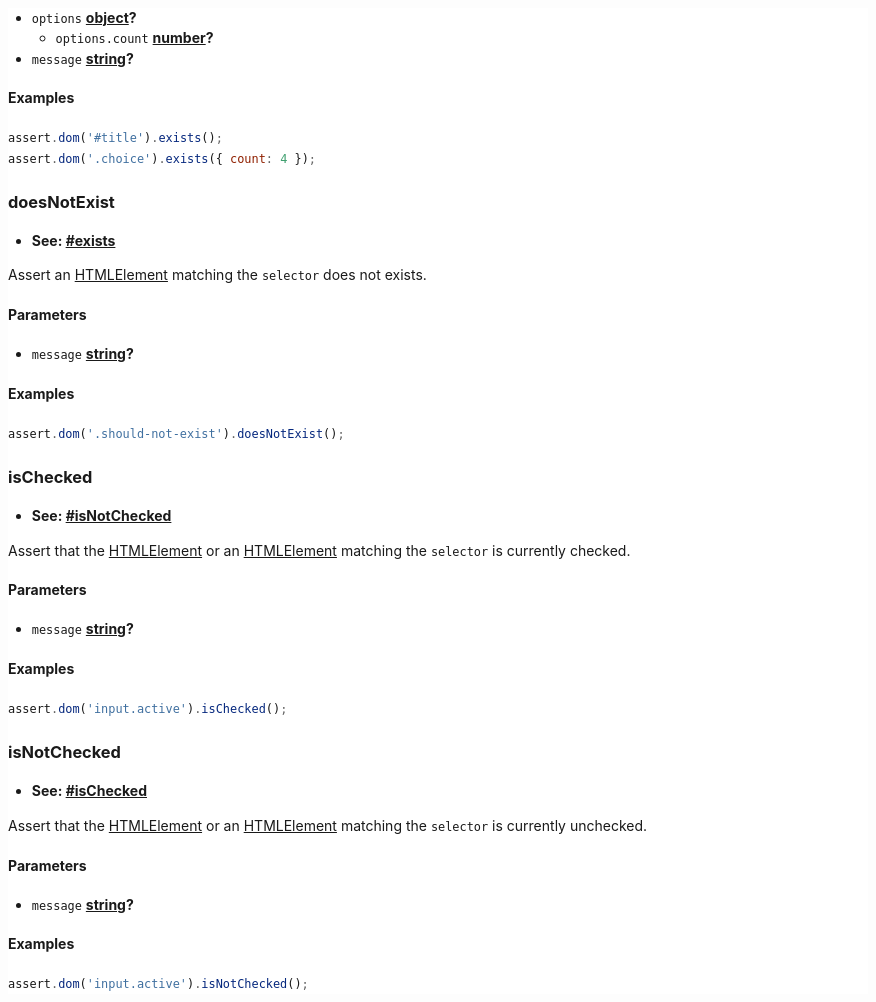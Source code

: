 -   `options` **[object][89]?** 
    -   `options.count` **[number][90]?** 
-   `message` **[string][91]?** 

#### Examples

```javascript
assert.dom('#title').exists();
assert.dom('.choice').exists({ count: 4 });
```

### doesNotExist

-   **See: [#exists][3]**

Assert an [HTMLElement][88] matching the `selector` does not exists.

#### Parameters

-   `message` **[string][91]?** 

#### Examples

```javascript
assert.dom('.should-not-exist').doesNotExist();
```

### isChecked

-   **See: [#isNotChecked][92]**

Assert that the [HTMLElement][88] or an [HTMLElement][88] matching the
`selector` is currently checked.

#### Parameters

-   `message` **[string][91]?** 

#### Examples

```javascript
assert.dom('input.active').isChecked();
```

### isNotChecked

-   **See: [#isChecked][93]**

Assert that the [HTMLElement][88] or an [HTMLElement][88] matching the
`selector` is currently unchecked.

#### Parameters

-   `message` **[string][91]?** 

#### Examples

```javascript
assert.dom('input.active').isNotChecked();
```


[1]: #assertdom
[2]: #domassertions
[3]: #exists
[4]: #parameters
[5]: #examples
[6]: #doesnotexist
[7]: #parameters-1
[8]: #examples-1
[9]: #ischecked
[10]: #parameters-2
[11]: #examples-2
[12]: #isnotchecked
[13]: #parameters-3
[14]: #examples-3
[15]: #isfocused
[16]: #parameters-4
[17]: #examples-4
[18]: #isnotfocused
[19]: #parameters-5
[20]: #examples-5
[21]: #isrequired
[22]: #parameters-6
[23]: #examples-6
[24]: #isnotrequired
[25]: #parameters-7
[26]: #examples-7
[27]: #isvisible
[28]: #parameters-8
[29]: #examples-8
[30]: #isnotvisible
[31]: #parameters-9
[32]: #examples-9
[33]: #hasattribute
[34]: #parameters-10
[35]: #examples-10
[36]: #doesnothaveattribute
[37]: #parameters-11
[38]: #examples-11
[39]: #isdisabled
[40]: #parameters-12
[41]: #examples-12
[42]: #isnotdisabled
[43]: #parameters-13
[44]: #examples-13
[45]: #hasclass
[46]: #parameters-14
[47]: #examples-14
[48]: #doesnothaveclass
[49]: #parameters-15
[50]: #examples-15
[51]: #hastext
[52]: #parameters-16
[53]: #examples-16
[54]: #hasanytext
[55]: #parameters-17
[56]: #examples-17
[57]: #includestext
[58]: #parameters-18
[59]: #examples-18
[60]: #doesnotincludetext
[61]: #parameters-19
[62]: #examples-19
[63]: #hasvalue
[64]: #parameters-20
[65]: #examples-20
[66]: #hasanyvalue
[67]: #parameters-21
[68]: #examples-21
[69]: #hasnovalue
[70]: #parameters-22
[71]: #examples-22
[72]: #matchesselector
[73]: #parameters-23
[74]: #examples-23
[75]: #doesnotmatchselector
[76]: #parameters-24
[77]: #examples-24
[78]: #hasstyle
[79]: #parameters-25
[80]: #examples-25
[81]: #haspseudoelementstyle
[82]: #parameters-26
[83]: #examples-26
[84]: https://developer.mozilla.org/en-US/docs/Web/JavaScript/Reference/Global_Objects/String
[85]: https://developer.mozilla.org/en-US/docs/Web/HTML/Element
[86]: https://developer.mozilla.org/de/docs/Web/API/Document/querySelector
[87]: #doesNotExist
[88]: https://developer.mozilla.org/docs/Web/HTML/Element
[89]: https://developer.mozilla.org/docs/Web/JavaScript/Reference/Global_Objects/Object
[90]: https://developer.mozilla.org/docs/Web/JavaScript/Reference/Global_Objects/Number
[91]: https://developer.mozilla.org/docs/Web/JavaScript/Reference/Global_Objects/String
[92]: #isNotChecked
[93]: #isChecked
[94]: #isNotFocused
[95]: #isFocused
[96]: #isNotRequired
[97]: #isRequired
[98]: #isNotVisible
[99]: #isVisible
[100]: #doesNotHaveAttribute
[101]: https://developer.mozilla.org/docs/Web/JavaScript/Reference/Global_Objects/RegExp
[102]: #hasAttribute
[103]: #isNotDisabled
[104]: #isDisabled
[105]: #doesNotHaveClass
[106]: https://developer.mozilla.org/en-US/docs/Web/API/Element/classList
[107]: #hasClass
[108]: #includesText
[109]: https://developer.mozilla.org/en-US/docs/Web/API/Node/textContent
[110]: #hasText
[111]: #hasAnyValue
[112]: #hasNoValue
[113]: https://developer.mozilla.org/docs/Web/API/HTMLInputElement
[114]: #hasValue
[115]: https://developer.mozilla.org/en-US/docs/Web/API/Window/getComputedStyle